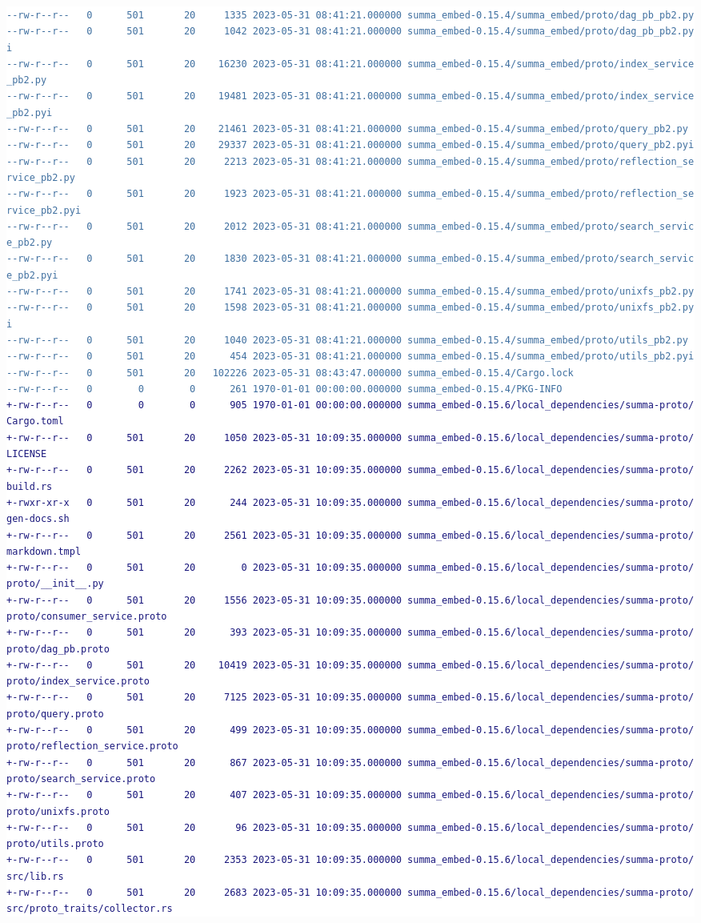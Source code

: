 ```diff
--rw-r--r--   0      501       20     1335 2023-05-31 08:41:21.000000 summa_embed-0.15.4/summa_embed/proto/dag_pb_pb2.py
--rw-r--r--   0      501       20     1042 2023-05-31 08:41:21.000000 summa_embed-0.15.4/summa_embed/proto/dag_pb_pb2.pyi
--rw-r--r--   0      501       20    16230 2023-05-31 08:41:21.000000 summa_embed-0.15.4/summa_embed/proto/index_service_pb2.py
--rw-r--r--   0      501       20    19481 2023-05-31 08:41:21.000000 summa_embed-0.15.4/summa_embed/proto/index_service_pb2.pyi
--rw-r--r--   0      501       20    21461 2023-05-31 08:41:21.000000 summa_embed-0.15.4/summa_embed/proto/query_pb2.py
--rw-r--r--   0      501       20    29337 2023-05-31 08:41:21.000000 summa_embed-0.15.4/summa_embed/proto/query_pb2.pyi
--rw-r--r--   0      501       20     2213 2023-05-31 08:41:21.000000 summa_embed-0.15.4/summa_embed/proto/reflection_service_pb2.py
--rw-r--r--   0      501       20     1923 2023-05-31 08:41:21.000000 summa_embed-0.15.4/summa_embed/proto/reflection_service_pb2.pyi
--rw-r--r--   0      501       20     2012 2023-05-31 08:41:21.000000 summa_embed-0.15.4/summa_embed/proto/search_service_pb2.py
--rw-r--r--   0      501       20     1830 2023-05-31 08:41:21.000000 summa_embed-0.15.4/summa_embed/proto/search_service_pb2.pyi
--rw-r--r--   0      501       20     1741 2023-05-31 08:41:21.000000 summa_embed-0.15.4/summa_embed/proto/unixfs_pb2.py
--rw-r--r--   0      501       20     1598 2023-05-31 08:41:21.000000 summa_embed-0.15.4/summa_embed/proto/unixfs_pb2.pyi
--rw-r--r--   0      501       20     1040 2023-05-31 08:41:21.000000 summa_embed-0.15.4/summa_embed/proto/utils_pb2.py
--rw-r--r--   0      501       20      454 2023-05-31 08:41:21.000000 summa_embed-0.15.4/summa_embed/proto/utils_pb2.pyi
--rw-r--r--   0      501       20   102226 2023-05-31 08:43:47.000000 summa_embed-0.15.4/Cargo.lock
--rw-r--r--   0        0        0      261 1970-01-01 00:00:00.000000 summa_embed-0.15.4/PKG-INFO
+-rw-r--r--   0        0        0      905 1970-01-01 00:00:00.000000 summa_embed-0.15.6/local_dependencies/summa-proto/Cargo.toml
+-rw-r--r--   0      501       20     1050 2023-05-31 10:09:35.000000 summa_embed-0.15.6/local_dependencies/summa-proto/LICENSE
+-rw-r--r--   0      501       20     2262 2023-05-31 10:09:35.000000 summa_embed-0.15.6/local_dependencies/summa-proto/build.rs
+-rwxr-xr-x   0      501       20      244 2023-05-31 10:09:35.000000 summa_embed-0.15.6/local_dependencies/summa-proto/gen-docs.sh
+-rw-r--r--   0      501       20     2561 2023-05-31 10:09:35.000000 summa_embed-0.15.6/local_dependencies/summa-proto/markdown.tmpl
+-rw-r--r--   0      501       20        0 2023-05-31 10:09:35.000000 summa_embed-0.15.6/local_dependencies/summa-proto/proto/__init__.py
+-rw-r--r--   0      501       20     1556 2023-05-31 10:09:35.000000 summa_embed-0.15.6/local_dependencies/summa-proto/proto/consumer_service.proto
+-rw-r--r--   0      501       20      393 2023-05-31 10:09:35.000000 summa_embed-0.15.6/local_dependencies/summa-proto/proto/dag_pb.proto
+-rw-r--r--   0      501       20    10419 2023-05-31 10:09:35.000000 summa_embed-0.15.6/local_dependencies/summa-proto/proto/index_service.proto
+-rw-r--r--   0      501       20     7125 2023-05-31 10:09:35.000000 summa_embed-0.15.6/local_dependencies/summa-proto/proto/query.proto
+-rw-r--r--   0      501       20      499 2023-05-31 10:09:35.000000 summa_embed-0.15.6/local_dependencies/summa-proto/proto/reflection_service.proto
+-rw-r--r--   0      501       20      867 2023-05-31 10:09:35.000000 summa_embed-0.15.6/local_dependencies/summa-proto/proto/search_service.proto
+-rw-r--r--   0      501       20      407 2023-05-31 10:09:35.000000 summa_embed-0.15.6/local_dependencies/summa-proto/proto/unixfs.proto
+-rw-r--r--   0      501       20       96 2023-05-31 10:09:35.000000 summa_embed-0.15.6/local_dependencies/summa-proto/proto/utils.proto
+-rw-r--r--   0      501       20     2353 2023-05-31 10:09:35.000000 summa_embed-0.15.6/local_dependencies/summa-proto/src/lib.rs
+-rw-r--r--   0      501       20     2683 2023-05-31 10:09:35.000000 summa_embed-0.15.6/local_dependencies/summa-proto/src/proto_traits/collector.rs
```